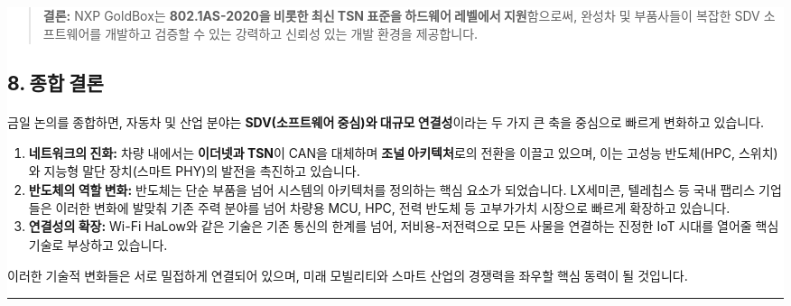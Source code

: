 > **결론:** NXP GoldBox는 **802.1AS-2020을 비롯한 최신 TSN 표준을 하드웨어 레벨에서 지원**함으로써, 완성차 및 부품사들이 복잡한 SDV 소프트웨어를 개발하고 검증할 수 있는 강력하고 신뢰성 있는 개발 환경을 제공합니다.

## **8. 종합 결론**

금일 논의를 종합하면, 자동차 및 산업 분야는 **SDV(소프트웨어 중심)와 대규모 연결성**이라는 두 가지 큰 축을 중심으로 빠르게 변화하고 있습니다.

1.  **네트워크의 진화:** 차량 내에서는 **이더넷과 TSN**이 CAN을 대체하며 **조널 아키텍처**로의 전환을 이끌고 있으며, 이는 고성능 반도체(HPC, 스위치)와 지능형 말단 장치(스마트 PHY)의 발전을 촉진하고 있습니다.
2.  **반도체의 역할 변화:** 반도체는 단순 부품을 넘어 시스템의 아키텍처를 정의하는 핵심 요소가 되었습니다. LX세미콘, 텔레칩스 등 국내 팹리스 기업들은 이러한 변화에 발맞춰 기존 주력 분야를 넘어 차량용 MCU, HPC, 전력 반도체 등 고부가가치 시장으로 빠르게 확장하고 있습니다.
3.  **연결성의 확장:** Wi-Fi HaLow와 같은 기술은 기존 통신의 한계를 넘어, 저비용-저전력으로 모든 사물을 연결하는 진정한 IoT 시대를 열어줄 핵심 기술로 부상하고 있습니다.

이러한 기술적 변화들은 서로 밀접하게 연결되어 있으며, 미래 모빌리티와 스마트 산업의 경쟁력을 좌우할 핵심 동력이 될 것입니다.

---
